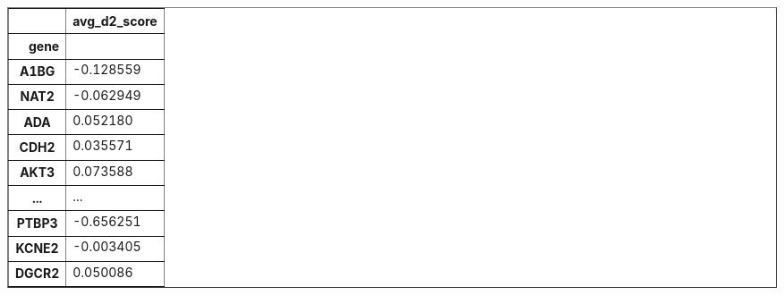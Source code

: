 


<div>
<style scoped>
    .dataframe tbody tr th:only-of-type {
        vertical-align: middle;
    }

    .dataframe tbody tr th {
        vertical-align: top;
    }

    .dataframe thead th {
        text-align: right;
    }
</style>
<table border="1" class="dataframe">
  <thead>
    <tr style="text-align: right;">
      <th></th>
      <th>avg_d2_score</th>
    </tr>
    <tr>
      <th>gene</th>
      <th></th>
    </tr>
  </thead>
  <tbody>
    <tr>
      <th>A1BG</th>
      <td>-0.128559</td>
    </tr>
    <tr>
      <th>NAT2</th>
      <td>-0.062949</td>
    </tr>
    <tr>
      <th>ADA</th>
      <td>0.052180</td>
    </tr>
    <tr>
      <th>CDH2</th>
      <td>0.035571</td>
    </tr>
    <tr>
      <th>AKT3</th>
      <td>0.073588</td>
    </tr>
    <tr>
      <th>...</th>
      <td>...</td>
    </tr>
    <tr>
      <th>PTBP3</th>
      <td>-0.656251</td>
    </tr>
    <tr>
      <th>KCNE2</th>
      <td>-0.003405</td>
    </tr>
    <tr>
      <th>DGCR2</th>
      <td>0.050086</td>
    </tr>
    <tr>